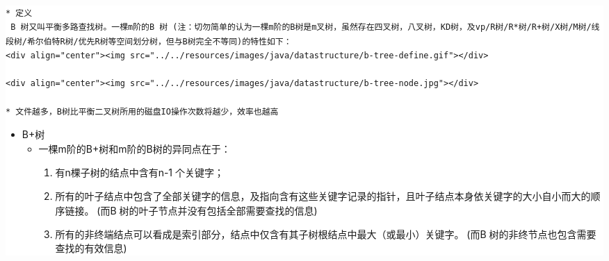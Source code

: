     * 定义
     B 树又叫平衡多路查找树。一棵m阶的B 树 (注：切勿简单的认为一棵m阶的B树是m叉树，虽然存在四叉树，八叉树，KD树，及vp/R树/R*树/R+树/X树/M树/线段树/希尔伯特R树/优先R树等空间划分树，但与B树完全不等同)的特性如下：
    <div align="center"><img src="../../resources/images/java/datastructure/b-tree-define.gif"></div>  

    <div align="center"><img src="../../resources/images/java/datastructure/b-tree-node.jpg"></div>  

    * 文件越多，B树比平衡二叉树所用的磁盘IO操作次数将越少，效率也越高

* B+树
    * 一棵m阶的B+树和m阶的B树的异同点在于：
      1. 有n棵子树的结点中含有n-1 个关键字；
      
      2. 所有的叶子结点中包含了全部关键字的信息，及指向含有这些关键字记录的指针，且叶子结点本身依关键字的大小自小而大的顺序链接。 (而B 树的叶子节点并没有包括全部需要查找的信息)

      3. 所有的非终端结点可以看成是索引部分，结点中仅含有其子树根结点中最大（或最小）关键字。 (而B 树的非终节点也包含需要查找的有效信息)